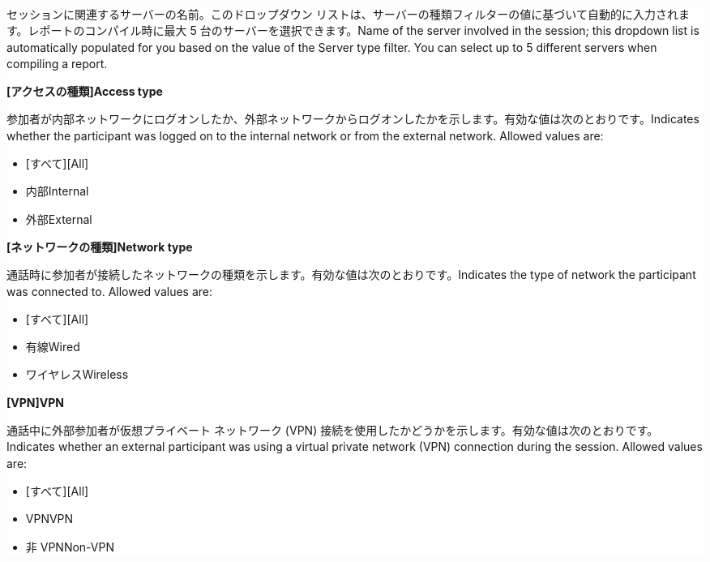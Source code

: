 <td><p><span data-ttu-id="b4134-p112">セッションに関連するサーバーの名前。このドロップダウン リストは、サーバーの種類フィルターの値に基づいて自動的に入力されます。レポートのコンパイル時に最大 5 台のサーバーを選択できます。</span><span class="sxs-lookup"><span data-stu-id="b4134-p112">Name of the server involved in the session; this dropdown list is automatically populated for you based on the value of the Server type filter. You can select up to 5 different servers when compiling a report.</span></span></p></td>
</tr>
<tr class="even">
<td><p><span data-ttu-id="b4134-166"><strong>[アクセスの種類]</strong></span><span class="sxs-lookup"><span data-stu-id="b4134-166"><strong>Access type</strong></span></span></p></td>
<td><p><span data-ttu-id="b4134-p113">参加者が内部ネットワークにログオンしたか、外部ネットワークからログオンしたかを示します。有効な値は次のとおりです。</span><span class="sxs-lookup"><span data-stu-id="b4134-p113">Indicates whether the participant was logged on to the internal network or from the external network. Allowed values are:</span></span></p>
<ul>
<li><p><span data-ttu-id="b4134-169">[すべて]</span><span class="sxs-lookup"><span data-stu-id="b4134-169">[All]</span></span></p></li>
<li><p><span data-ttu-id="b4134-170">内部</span><span class="sxs-lookup"><span data-stu-id="b4134-170">Internal</span></span></p></li>
<li><p><span data-ttu-id="b4134-171">外部</span><span class="sxs-lookup"><span data-stu-id="b4134-171">External</span></span></p></li>
</ul></td>
</tr>
<tr class="odd">
<td><p><span data-ttu-id="b4134-172"><strong>[ネットワークの種類]</strong></span><span class="sxs-lookup"><span data-stu-id="b4134-172"><strong>Network type</strong></span></span></p></td>
<td><p><span data-ttu-id="b4134-p114">通話時に参加者が接続したネットワークの種類を示します。有効な値は次のとおりです。</span><span class="sxs-lookup"><span data-stu-id="b4134-p114">Indicates the type of network the participant was connected to. Allowed values are:</span></span></p>
<ul>
<li><p><span data-ttu-id="b4134-175">[すべて]</span><span class="sxs-lookup"><span data-stu-id="b4134-175">[All]</span></span></p></li>
<li><p><span data-ttu-id="b4134-176">有線</span><span class="sxs-lookup"><span data-stu-id="b4134-176">Wired</span></span></p></li>
<li><p><span data-ttu-id="b4134-177">ワイヤレス</span><span class="sxs-lookup"><span data-stu-id="b4134-177">Wireless</span></span></p></li>
</ul></td>
</tr>
<tr class="even">
<td><p><span data-ttu-id="b4134-178"><strong>[VPN]</strong></span><span class="sxs-lookup"><span data-stu-id="b4134-178"><strong>VPN</strong></span></span></p></td>
<td><p><span data-ttu-id="b4134-p115">通話中に外部参加者が仮想プライベート ネットワーク (VPN) 接続を使用したかどうかを示します。有効な値は次のとおりです。</span><span class="sxs-lookup"><span data-stu-id="b4134-p115">Indicates whether an external participant was using a virtual private network (VPN) connection during the session. Allowed values are:</span></span></p>
<ul>
<li><p><span data-ttu-id="b4134-181">[すべて]</span><span class="sxs-lookup"><span data-stu-id="b4134-181">[All]</span></span></p></li>
<li><p><span data-ttu-id="b4134-182">VPN</span><span class="sxs-lookup"><span data-stu-id="b4134-182">VPN</span></span></p></li>
<li><p><span data-ttu-id="b4134-183">非 VPN</span><span class="sxs-lookup"><span data-stu-id="b4134-183">Non-VPN</span></span></p></li>
</ul></td>
</tr>
</tbody>
</table>
